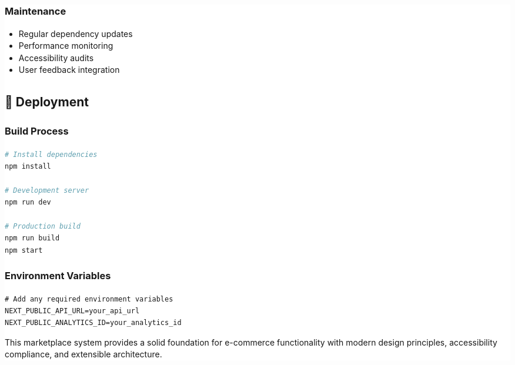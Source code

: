### Maintenance
- Regular dependency updates
- Performance monitoring
- Accessibility audits
- User feedback integration

## 🚀 Deployment

### Build Process
```bash
# Install dependencies
npm install

# Development server
npm run dev

# Production build
npm run build
npm start
```

### Environment Variables
```env
# Add any required environment variables
NEXT_PUBLIC_API_URL=your_api_url
NEXT_PUBLIC_ANALYTICS_ID=your_analytics_id
```

This marketplace system provides a solid foundation for e-commerce functionality with modern design principles, accessibility compliance, and extensible architecture.
